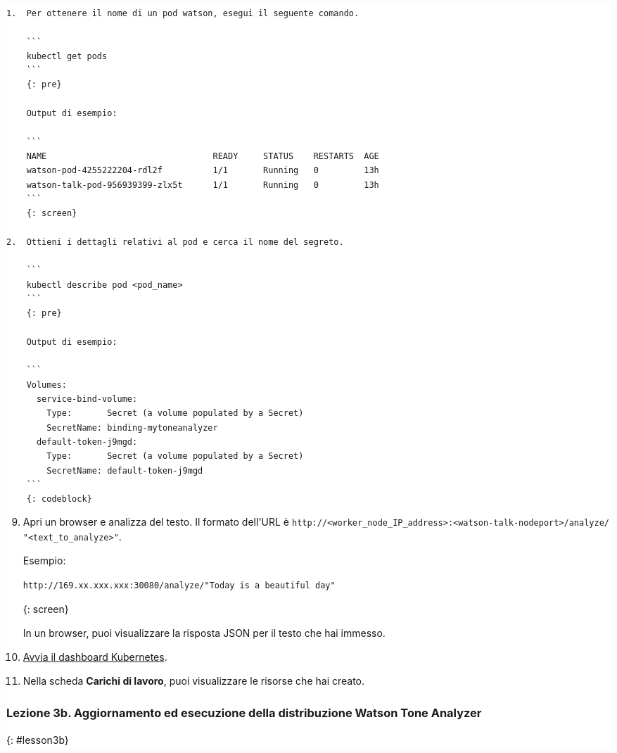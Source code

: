     1.  Per ottenere il nome di un pod watson, esegui il seguente comando.

        ```
        kubectl get pods
        ```
        {: pre}

        Output di esempio:

        ```
        NAME                                 READY     STATUS    RESTARTS  AGE
        watson-pod-4255222204-rdl2f          1/1       Running   0         13h
        watson-talk-pod-956939399-zlx5t      1/1       Running   0         13h
        ```
        {: screen}

    2.  Ottieni i dettagli relativi al pod e cerca il nome del segreto.

        ```
        kubectl describe pod <pod_name>
        ```
        {: pre}

        Output di esempio:

        ```
        Volumes:
          service-bind-volume:
            Type:       Secret (a volume populated by a Secret)
            SecretName: binding-mytoneanalyzer
          default-token-j9mgd:
            Type:       Secret (a volume populated by a Secret)
            SecretName: default-token-j9mgd
        ```
        {: codeblock}

9.  Apri un browser e analizza del testo. Il formato dell'URL è `http://<worker_node_IP_address>:<watson-talk-nodeport>/analyze/ "<text_to_analyze>"`.

    Esempio:

    ```
    http://169.xx.xxx.xxx:30080/analyze/"Today is a beautiful day"
    ```
    {: screen}

    In
un browser, puoi visualizzare la risposta JSON per il testo che hai immesso.

10. [Avvia il dashboard Kubernetes](/docs/containers?topic=containers-app#cli_dashboard).

11. Nella scheda **Carichi di lavoro**, puoi visualizzare le risorse che hai creato.

### Lezione 3b. Aggiornamento ed esecuzione della distribuzione Watson Tone Analyzer
{: #lesson3b}
